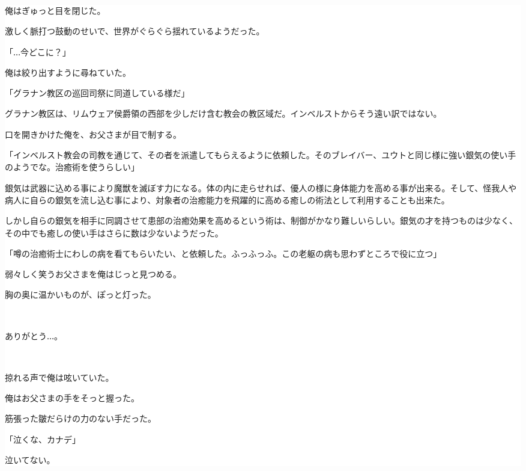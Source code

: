   俺はぎゅっと目を閉じた。
 </p>
 <p id="L81">
  激しく脈打つ鼓動のせいで、世界がぐらぐら揺れているようだった。
 </p>
 <p id="L82">
  「…今どこに？」
 </p>
 <p id="L83">
  俺は絞り出すように尋ねていた。
 </p>
 <p id="L84">
  「グラナン教区の巡回司祭に同道している様だ」
 </p>
 <p id="L85">
  グラナン教区は、リムウェア侯爵領の西部を少しだけ含む教会の教区域だ。インベルストからそう遠い訳ではない。
 </p>
 <p id="L86">
  口を開きかけた俺を、お父さまが目で制する。
 </p>
 <p id="L87">
  「インベルスト教会の司教を通じて、その者を派遣してもらえるように依頼した。そのブレイバー、ユウトと同じ様に強い銀気の使い手のようでな。治癒術を使うらしい」
 </p>
 <p id="L88">
  銀気は武器に込める事により魔獣を滅ぼす力になる。体の内に走らせれば、優人の様に身体能力を高める事が出来る。そして、怪我人や病人に自らの銀気を流し込む事により、対象者の治癒能力を飛躍的に高める癒しの術法として利用することも出来た。
 </p>
 <p id="L89">
  しかし自らの銀気を相手に同調させて患部の治癒効果を高めるという術は、制御がかなり難しいらしい。銀気の才を持つものは少なく、その中でも癒しの使い手はさらに数は少ないようだった。
 </p>
 <p id="L90">
  「噂の治癒術士にわしの病を看てもらいたい、と依頼した。ふっふっふ。この老躯の病も思わずところで役に立つ」
 </p>
 <p id="L91">
  弱々しく笑うお父さまを俺はじっと見つめる。
 </p>
 <p id="L92">
  胸の奥に温かいものが、ぽっと灯った。
 </p>
 <p id="L93">
  <br/>
 </p>
 <p id="L94">
  ありがとう…。
 </p>
 <p id="L95">
  <br/>
 </p>
 <p id="L96">
  掠れる声で俺は呟いていた。
 </p>
 <p id="L97">
  俺はお父さまの手をそっと握った。
 </p>
 <p id="L98">
  筋張った皺だらけの力のない手だった。
 </p>
 <p id="L99">
  「泣くな、カナデ」
 </p>
 <p id="L100">
  泣いてない。
 </p>
 <p id="L101">